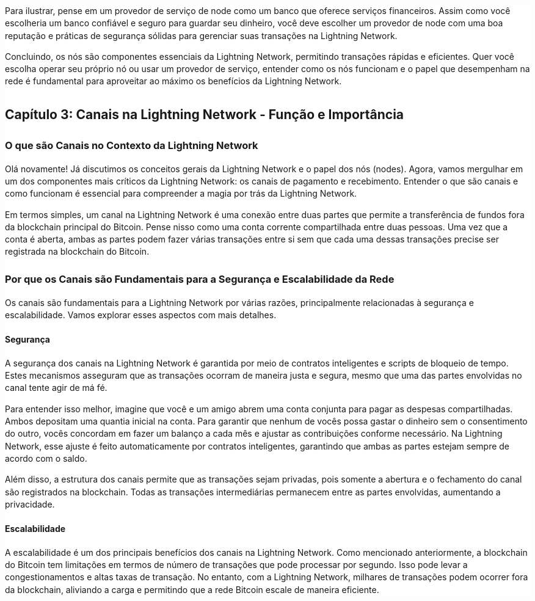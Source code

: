 Para ilustrar, pense em um provedor de serviço de node como um banco que oferece serviços financeiros. Assim como você escolheria um banco confiável e seguro para guardar seu dinheiro, você deve escolher um provedor de node com uma boa reputação e práticas de segurança sólidas para gerenciar suas transações na Lightning Network.

Concluindo, os nós são componentes essenciais da Lightning Network, permitindo transações rápidas e eficientes. Quer você escolha operar seu próprio nó ou usar um provedor de serviço, entender como os nós funcionam e o papel que desempenham na rede é fundamental para aproveitar ao máximo os benefícios da Lightning Network.

## Capítulo 3: Canais na Lightning Network - Função e Importância

### O que são Canais no Contexto da Lightning Network

Olá novamente! Já discutimos os conceitos gerais da Lightning Network e o papel dos nós (nodes). Agora, vamos mergulhar em um dos componentes mais críticos da Lightning Network: os canais de pagamento e recebimento. Entender o que são canais e como funcionam é essencial para compreender a magia por trás da Lightning Network.

Em termos simples, um canal na Lightning Network é uma conexão entre duas partes que permite a transferência de fundos fora da blockchain principal do Bitcoin. Pense nisso como uma conta corrente compartilhada entre duas pessoas. Uma vez que a conta é aberta, ambas as partes podem fazer várias transações entre si sem que cada uma dessas transações precise ser registrada na blockchain do Bitcoin.

### Por que os Canais são Fundamentais para a Segurança e Escalabilidade da Rede

Os canais são fundamentais para a Lightning Network por várias razões, principalmente relacionadas à segurança e escalabilidade. Vamos explorar esses aspectos com mais detalhes.

#### Segurança

A segurança dos canais na Lightning Network é garantida por meio de contratos inteligentes e scripts de bloqueio de tempo. Estes mecanismos asseguram que as transações ocorram de maneira justa e segura, mesmo que uma das partes envolvidas no canal tente agir de má fé.

Para entender isso melhor, imagine que você e um amigo abrem uma conta conjunta para pagar as despesas compartilhadas. Ambos depositam uma quantia inicial na conta. Para garantir que nenhum de vocês possa gastar o dinheiro sem o consentimento do outro, vocês concordam em fazer um balanço a cada mês e ajustar as contribuições conforme necessário. Na Lightning Network, esse ajuste é feito automaticamente por contratos inteligentes, garantindo que ambas as partes estejam sempre de acordo com o saldo.

Além disso, a estrutura dos canais permite que as transações sejam privadas, pois somente a abertura e o fechamento do canal são registrados na blockchain. Todas as transações intermediárias permanecem entre as partes envolvidas, aumentando a privacidade.

#### Escalabilidade

A escalabilidade é um dos principais benefícios dos canais na Lightning Network. Como mencionado anteriormente, a blockchain do Bitcoin tem limitações em termos de número de transações que pode processar por segundo. Isso pode levar a congestionamentos e altas taxas de transação. No entanto, com a Lightning Network, milhares de transações podem ocorrer fora da blockchain, aliviando a carga e permitindo que a rede Bitcoin escale de maneira eficiente.
